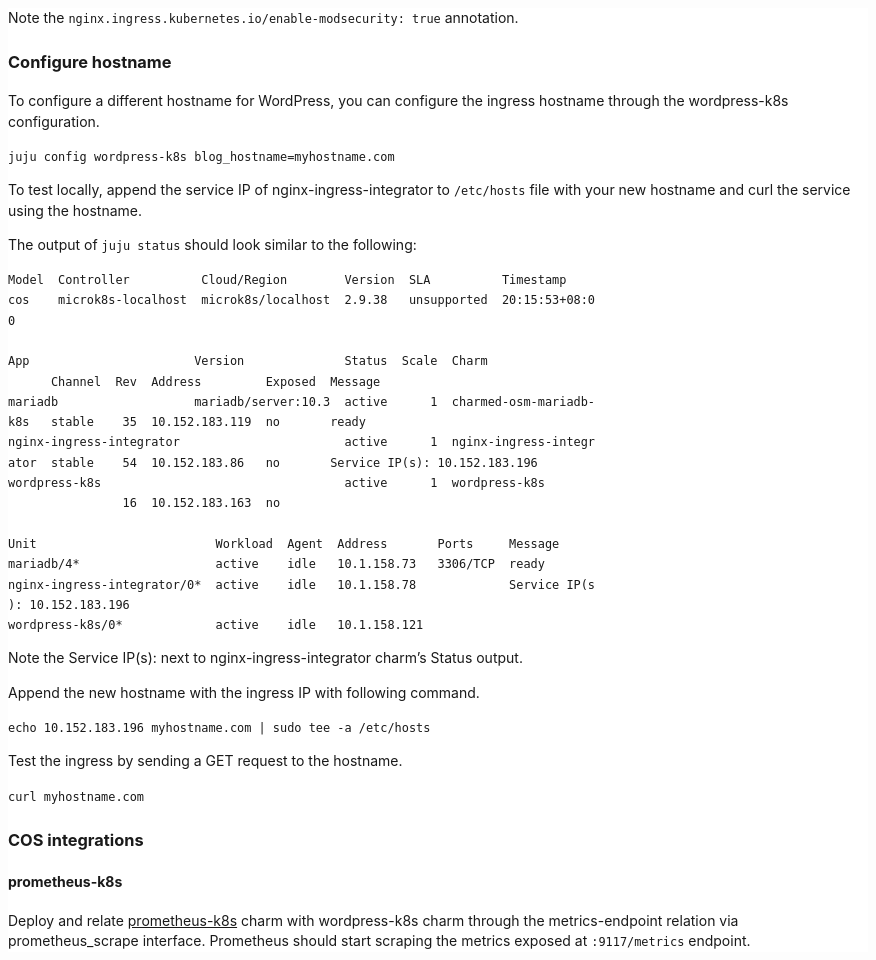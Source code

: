 Note the `nginx.ingress.kubernetes.io/enable-modsecurity: true` annotation.

### Configure hostname

To configure a different hostname for WordPress, you can configure the ingress hostname through the
wordpress-k8s configuration.

```
juju config wordpress-k8s blog_hostname=myhostname.com
```

To test locally, append the service IP of nginx-ingress-integrator to `/etc/hosts` file with your
new hostname and curl the service using the hostname.

The output of `juju status` should look similar to the following:

```
Model  Controller          Cloud/Region        Version  SLA          Timestamp
cos    microk8s-localhost  microk8s/localhost  2.9.38   unsupported  20:15:53+08:0
0

App                       Version              Status  Scale  Charm
      Channel  Rev  Address         Exposed  Message
mariadb                   mariadb/server:10.3  active      1  charmed-osm-mariadb-
k8s   stable    35  10.152.183.119  no       ready
nginx-ingress-integrator                       active      1  nginx-ingress-integr
ator  stable    54  10.152.183.86   no       Service IP(s): 10.152.183.196
wordpress-k8s                                  active      1  wordpress-k8s
                16  10.152.183.163  no

Unit                         Workload  Agent  Address       Ports     Message
mariadb/4*                   active    idle   10.1.158.73   3306/TCP  ready
nginx-ingress-integrator/0*  active    idle   10.1.158.78             Service IP(s
): 10.152.183.196
wordpress-k8s/0*             active    idle   10.1.158.121
```

Note the Service IP(s): next to nginx-ingress-integrator charm’s Status output.

Append the new hostname with the ingress IP with following command.

```
echo 10.152.183.196 myhostname.com | sudo tee -a /etc/hosts
```

Test the ingress by sending a GET request to the hostname.

```
curl myhostname.com
```

### COS integrations

#### prometheus-k8s

Deploy and relate [prometheus-k8s](https://charmhub.io/prometheus-k8s) charm with wordpress-k8s
charm through the metrics-endpoint relation via prometheus_scrape interface. Prometheus should
start scraping the metrics exposed at `:9117/metrics` endpoint.
